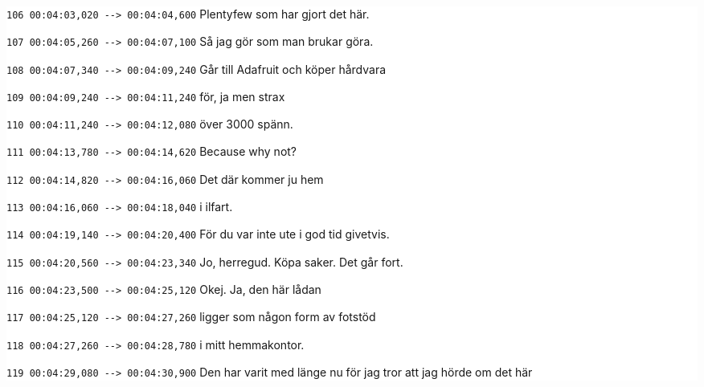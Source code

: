 

`106 00:04:03,020 --> 00:04:04,600`
Plentyfew som har gjort det här.



`107 00:04:05,260 --> 00:04:07,100`
Så jag gör som man brukar göra.



`108 00:04:07,340 --> 00:04:09,240`
Går till Adafruit och köper hårdvara



`109 00:04:09,240 --> 00:04:11,240`
för, ja men strax



`110 00:04:11,240 --> 00:04:12,080`
över 3000 spänn.



`111 00:04:13,780 --> 00:04:14,620`
Because why not?



`112 00:04:14,820 --> 00:04:16,060`
Det där kommer ju hem



`113 00:04:16,060 --> 00:04:18,040`
i ilfart.



`114 00:04:19,140 --> 00:04:20,400`
För du var inte ute i god tid givetvis.



`115 00:04:20,560 --> 00:04:23,340`
Jo, herregud. Köpa saker. Det går fort.



`116 00:04:23,500 --> 00:04:25,120`
Okej. Ja, den här lådan



`117 00:04:25,120 --> 00:04:27,260`
ligger som någon form av fotstöd



`118 00:04:27,260 --> 00:04:28,780`
i mitt hemmakontor.



`119 00:04:29,080 --> 00:04:30,900`
Den har varit med länge nu för jag tror att jag hörde om det här
